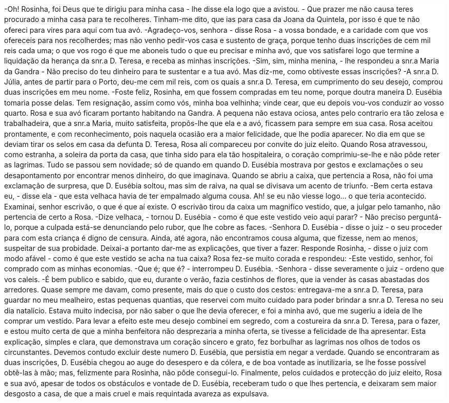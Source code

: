 -Oh! Rosinha, foi Deus que te dirigiu para minha casa - lhe disse ela logo que a avistou. - Que prazer me não causa teres procurado a minha casa para te recolheres. Tinham-me dito, que ias para casa da Joana da Quintela, por isso é que te não ofereci para vires para aqui com tua avó.
-Agradeço-vos, senhora - disse Rosa - a vossa bondade, e a caridade com que vos ofereceis para nos recolherdes; mas não venho pedir-vos casa e sustento de graça, porque tenho duas inscrições de cem mil reis cada uma; o que vos rogo é que me aboneis tudo o que eu precisar e minha avó, que vos satisfarei logo que termine a liquidação da herança da snr.a D. Teresa, e receba as minhas inscrições.
-Sim, sim, minha menina, - lhe respondeu a snr.a Maria da Gandra - Não preciso do teu dinheiro para te sustentar e a tua avó. Mas diz-me, como obtiveste essas inscrições?
-A snr.a D. Júlia, antes de partir para o Porto, deu-me cem mil reis, com os quais a snr.a D. Teresa, em cumprimento do seu desejo, comprou duas inscrições em meu nome.
-Foste feliz, Rosinha, em que fossem compradas em teu nome, porque doutra maneira D. Eusébia tomaria posse delas. Tem resignação, assim como vós, minha boa velhinha; vinde cear, que eu depois vou-vos conduzir ao vosso quarto.
Rosa e sua avó ficaram portanto habitando na Gandra.
A pequena não estava ociosa, antes pelo contrario era tão zelosa e trabalhadeira, que a snr.a Maria, muito satisfeita, propôs-lhe que ela e a avó, ficassem para sempre em sua casa. Rosa aceitou prontamente, e com reconhecimento, pois naquela ocasião era a maior felicidade, que lhe podia aparecer.
No dia em que se deviam tirar os selos em casa da defunta D. Teresa, Rosa ali compareceu por convite do juiz eleito.
Quando Rosa atravessou, como estranha, a soleira da porta da casa, que tinha sido para ela tão hospitaleira, o coração comprimiu-se-lhe e não pôde reter as lagrimas.
Tudo se passou sem novidade; só de quando em quando D. Eusébia mostrava por gestos e exclamações o seu desapontamento por encontrar menos dinheiro, do que imaginava.
Quando se abriu a caixa, que pertencia a Rosa, não foi uma exclamação de surpresa, que D. Eusébia soltou, mas sim de raiva, na qual se divisava um acento de triunfo.
-Bem certa estava eu, - disse ela - que esta velhaca havia de ter empalmado alguma cousa. Ah! se eu não viesse logo... o que teria acontecido. Examinai, senhor escrivão, o que é que aí existe.
O escrivão tirou da caixa um magnifico vestido, que, a julgar pelo tamanho, não pertencia de certo a Rosa.
-Dize velhaca, - tornou D. Eusébia - como é que este vestido veio aqui parar? - Não preciso perguntá-lo, porque a culpada está-se denunciando pelo rubor, que lhe cobre as faces.
-Senhora D. Eusébia - disse o juiz - o seu proceder para com esta criança é digno de censura. Ainda, até agora, não encontramos cousa alguma, que fizesse, nem ao menos, suspeitar de sua probidade. Deixai-a portanto dar-me as explicações, que tiver a fazer.
Responde Rosinha, - disse o juiz com modo afável - como é que este vestido se acha na tua caixa?
Rosa fez-se muito corada e respondeu:
-Este vestido, senhor, foi comprado com as minhas economias.
-Que é; que é? - interrompeu D. Eusébia.
-Senhora - disse severamente o juiz - ordeno que vos caleis.
-É bem publico e sabido, que eu, durante o verão, fazia cestinhos de flores, que ia vender às casas abastadas dos arredores.
Quase sempre me davam, como presente, mais do que o custo dos cestos: entregava-me a snr.a D. Teresa, para guardar no meu mealheiro, estas pequenas quantias, que reservei com muito cuidado para poder brindar a snr.a D. Teresa no seu dia natalício.
Estava muito indecisa, por não saber o que lhe devia oferecer, e foi a minha avó, que me sugeriu a ideia de lhe comprar um vestido. Para levar a efeito este meu desejo combinei em segredo, com a costureira da snr.a D. Teresa, para o fazer, e estou muito certa de que a minha benfeitora não desprezaria a minha oferta, se tivesse a felicidade de lha apresentar.
Esta explicação, simples e clara, que demonstrava um coração sincero e grato, fez borbulhar as lagrimas nos olhos de todos os circunstantes. Devemos contudo excluir deste numero D. Eusébia, que persistia em negar a verdade.
Quando se encontraram as duas inscrições, D. Eusébia chegou ao auge do desespero e da cólera, e de boa vontade as inutilizaria, se lhe fosse possível obtê-las à mão; mas, felizmente para Rosinha, não pôde consegui-lo.
Finalmente, pelos cuidados e protecção do juiz eleito, Rosa e sua avó, apesar de todos os obstáculos e vontade de D. Eusébia, receberam tudo o que lhes pertencia, e deixaram sem maior desgosto a casa, de que a mais cruel e mais requintada avareza as expulsava.
